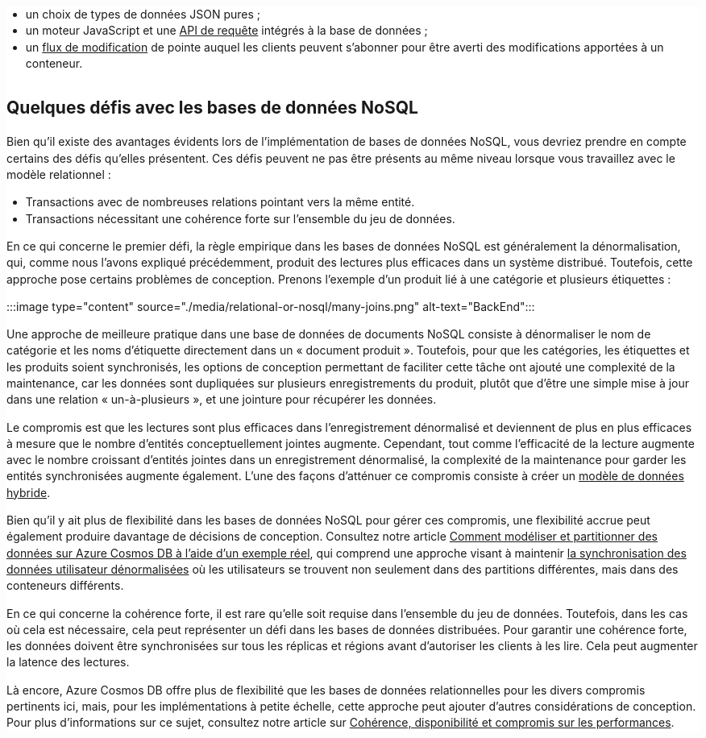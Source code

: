 * un choix de types de données JSON pures ;
* un moteur JavaScript et une [API de requête](https://docs.microsoft.com/azure/cosmos-db/javascript-query-api) intégrés à la base de données ;
* un [flux de modification](https://docs.microsoft.com/azure/cosmos-db/change-feed) de pointe auquel les clients peuvent s’abonner pour être averti des modifications apportées à un conteneur.

## <a name="some-challenges-with-nosql-databases"></a>Quelques défis avec les bases de données NoSQL

Bien qu’il existe des avantages évidents lors de l’implémentation de bases de données NoSQL, vous devriez prendre en compte certains des défis qu’elles présentent. Ces défis peuvent ne pas être présents au même niveau lorsque vous travaillez avec le modèle relationnel :

* Transactions avec de nombreuses relations pointant vers la même entité.
* Transactions nécessitant une cohérence forte sur l’ensemble du jeu de données.

En ce qui concerne le premier défi, la règle empirique dans les bases de données NoSQL est généralement la dénormalisation, qui, comme nous l’avons expliqué précédemment, produit des lectures plus efficaces dans un système distribué. Toutefois, cette approche pose certains problèmes de conception. Prenons l’exemple d’un produit lié à une catégorie et plusieurs étiquettes :

:::image type="content" source="./media/relational-or-nosql/many-joins.png" alt-text="BackEnd":::

Une approche de meilleure pratique dans une base de données de documents NoSQL consiste à dénormaliser le nom de catégorie et les noms d’étiquette directement dans un « document produit ». Toutefois, pour que les catégories, les étiquettes et les produits soient synchronisés, les options de conception permettant de faciliter cette tâche ont ajouté une complexité de la maintenance, car les données sont dupliquées sur plusieurs enregistrements du produit, plutôt que d’être une simple mise à jour dans une relation « un-à-plusieurs », et une jointure pour récupérer les données. 

Le compromis est que les lectures sont plus efficaces dans l’enregistrement dénormalisé et deviennent de plus en plus efficaces à mesure que le nombre d’entités conceptuellement jointes augmente. Cependant, tout comme l’efficacité de la lecture augmente avec le nombre croissant d’entités jointes dans un enregistrement dénormalisé, la complexité de la maintenance pour garder les entités synchronisées augmente également. L’une des façons d’atténuer ce compromis consiste à créer un [modèle de données hybride](https://docs.microsoft.com/azure/cosmos-db/modeling-data#hybrid-data-models).

Bien qu’il y ait plus de flexibilité dans les bases de données NoSQL pour gérer ces compromis, une flexibilité accrue peut également produire davantage de décisions de conception. Consultez notre article [Comment modéliser et partitionner des données sur Azure Cosmos DB à l’aide d’un exemple réel](https://docs.microsoft.com/azure/cosmos-db/how-to-model-partition-example), qui comprend une approche visant à maintenir [la synchronisation des données utilisateur dénormalisées](https://docs.microsoft.com/azure/cosmos-db/how-to-model-partition-example#denormalizing-usernames) où les utilisateurs se trouvent non seulement dans des partitions différentes, mais dans des conteneurs différents.

En ce qui concerne la cohérence forte, il est rare qu’elle soit requise dans l’ensemble du jeu de données. Toutefois, dans les cas où cela est nécessaire, cela peut représenter un défi dans les bases de données distribuées. Pour garantir une cohérence forte, les données doivent être synchronisées sur tous les réplicas et régions avant d’autoriser les clients à les lire. Cela peut augmenter la latence des lectures.

Là encore, Azure Cosmos DB offre plus de flexibilité que les bases de données relationnelles pour les divers compromis pertinents ici, mais, pour les implémentations à petite échelle, cette approche peut ajouter d’autres considérations de conception. Pour plus d’informations sur ce sujet, consultez notre article sur [Cohérence, disponibilité et compromis sur les performances](https://docs.microsoft.com/azure/cosmos-db/consistency-levels-tradeoffs).
